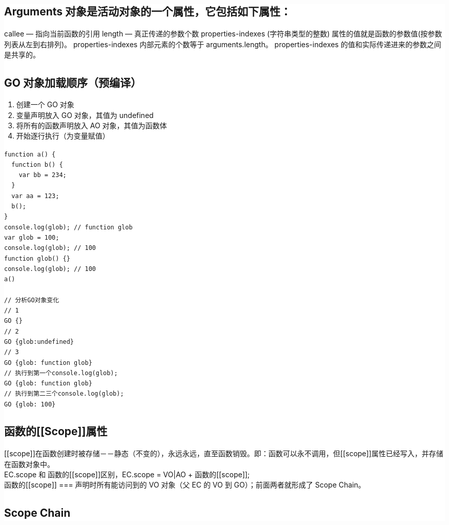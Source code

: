 ## Arguments 对象是活动对象的一个属性，它包括如下属性：

callee — 指向当前函数的引用
length — 真正传递的参数个数
properties-indexes (字符串类型的整数) 属性的值就是函数的参数值(按参数列表从左到右排列)。 properties-indexes 内部元素的个数等于 arguments.length。
properties-indexes 的值和实际传递进来的参数之间是共享的。

## GO 对象加载顺序（预编译）

1.  创建一个 GO 对象
2.  变量声明放入 GO 对象，其值为 undefined
3.  将所有的函数声明放入 AO 对象，其值为函数体
4.  开始逐行执行（为变量赋值）

```
function a() {
  function b() {
    var bb = 234;
  }
  var aa = 123;
  b();
}
console.log(glob); // function glob
var glob = 100;
console.log(glob); // 100
function glob() {}
console.log(glob); // 100
a()

// 分析GO对象变化
// 1
GO {}
// 2
GO {glob:undefined}
// 3
GO {glob: function glob}
// 执行到第一个console.log(glob);
GO {glob: function glob}
// 执行到第二三个console.log(glob);
GO {glob: 100}
```

## 函数的[[Scope]]属性

[[scope]]在函数创建时被存储－－静态（不变的），永远永远，直至函数销毁。即：函数可以永不调用，但[[scope]]属性已经写入，并存储在函数对象中。<br>
EC.scope 和 函数的[[scope]]区别，EC.scope = VO|AO + 函数的[[scope]];<br>
函数的[[scope]] === 声明时所有能访问到的 VO 对象（父 EC 的 VO 到 GO）；前面两者就形成了 Scope Chain。

## Scope Chain
